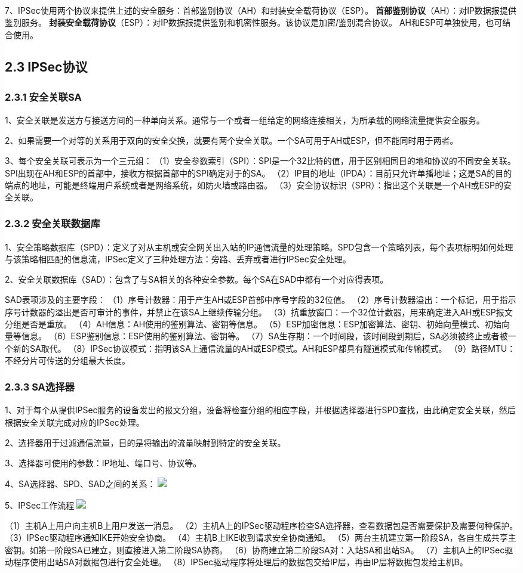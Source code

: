 7、IPSec使用两个协议来提供上述的安全服务：首部鉴别协议（AH）和封装安全载荷协议（ESP）。
**首部鉴别协议**（AH）：对IP数据报提供鉴别服务。
**封装安全载荷协议**（ESP）：对IP数据报提供鉴别和机密性服务。该协议是加密/鉴别混合协议。
AH和ESP可单独使用，也可结合使用。

## 2.3 IPSec协议

### 2.3.1 安全关联SA

1、安全关联是发送方与接送方间的一种单向关系。通常与一个或者一组给定的网络连接相关，为所承载的网络流量提供安全服务。

2、如果需要一个对等的关系用于双向的安全交换，就要有两个安全关联。一个SA可用于AH或ESP，但不能同时用于两者。

3、每个安全关联可表示为一个三元组：
（1）安全参数索引（SPI）：SPI是一个32比特的值，用于区别相同目的地和协议的不同安全关联。SPI出现在AH和ESP的首部中，接收方根据首部中的SPI确定对于的SA。
（2）IP目的地址（IPDA）：目前只允许单播地址；这是SA的目的端点的地址，可能是终端用户系统或者是网络系统，如防火墙或路由器。
（3）安全协议标识（SPR）：指出这个关联是一个AH或ESP的安全关联。

### 2.3.2 安全关联数据库

1、安全策略数据库（SPD）：定义了对从主机或安全网关出入站的IP通信流量的处理策略。SPD包含一个策略列表，每个表项标明如何处理与该策略相匹配的信息流，IPSec定义了三种处理方法：旁路、丢弃或者进行IPSec安全处理。

2、安全关联数据库（SAD）：包含了与SA相关的各种安全参数。每个SA在SAD中都有一个对应得表项。

SAD表项涉及的主要字段：
（1）序号计数器：用于产生AH或ESP首部中序号字段的32位值。
（2）序号计数器溢出：一个标记，用于指示序号计数器的溢出是否可审计的事件，并禁止在该SA上继续传输分组。
（3）抗重放窗口：一个32位计数器，用来确定进入AH或ESP报文分组是否是重放。
（4）AH信息：AH使用的鉴别算法、密钥等信息。
（5）ESP加密信息：ESP加密算法、密钥、初始向量模式、初始向量等信息。
（6）ESP鉴别信息：ESP使用的鉴别算法、密钥等。
（7）SA生存期：一个时间段，该时间段到期后，SA必须被终止或者被一个新的SA取代。
（8）IPSec协议模式：指明该SA上通信流量的AH或ESP模式。AH和ESP都具有隧道模式和传输模式。
（9）路径MTU：不经分片可传送的分组最大长度。

### 2.3.3 SA选择器

1、对于每个从提供IPSec服务的设备发出的报文分组，设备将检查分组的相应字段，并根据选择器进行SPD查找，由此确定安全关联，然后根据安全关联完成对应的IPSec处理。

2、选择器用于过滤通信流量，目的是将输出的流量映射到特定的安全关联。

3、选择器可使用的参数：IP地址、端口号、协议等。

4、SA选择器、SPD、SAD之间的关系：
![](http://7xvce6.com1.z0.glb.clouddn.com/QQ%E6%88%AA%E5%9B%BE20160621110321.jpg)

5、IPSec工作流程
![](http://7xvce6.com1.z0.glb.clouddn.com/QQ%E6%88%AA%E5%9B%BE20160621110927.jpg)

（1）主机A上用户向主机B上用户发送一消息。
（2）主机A上的IPSec驱动程序检查SA选择器，查看数据包是否需要保护及需要何种保护。
（3）IPSec驱动程序通知IKE开始安全协商。
（4）主机B上IKE收到请求安全协商通知。
（5）两台主机建立第一阶段SA，各自生成共享主密钥。如第一阶段SA已建立，则直接进入第二阶段SA协商。
（6）协商建立第二阶段SA对：入站SA和出站SA。
（7）主机A上的IPSec驱动程序使用出站SA对数据包进行安全处理。
（8）IPSec驱动程序将处理后的数据包交给IP层，再由IP层将数据包发给主机B。
